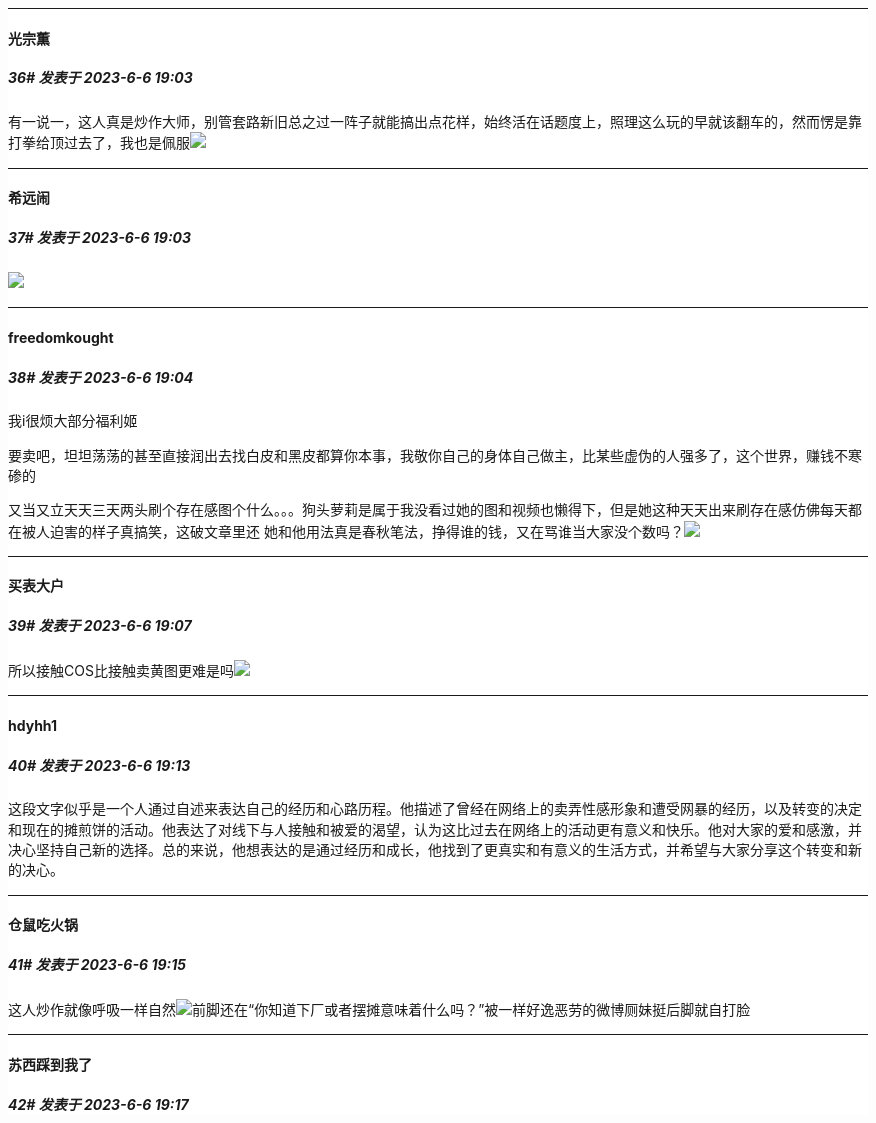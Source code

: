 *****

####  光宗薫  
##### 36#       发表于 2023-6-6 19:03

有一说一，这人真是炒作大师，别管套路新旧总之过一阵子就能搞出点花样，始终活在话题度上，照理这么玩的早就该翻车的，然而愣是靠打拳给顶过去了，我也是佩服<img src="https://static.saraba1st.com/image/smiley/face2017/001.png" referrerpolicy="no-referrer">

*****

####  希远闹  
##### 37#       发表于 2023-6-6 19:03

<img src="https://static.saraba1st.com/image/smiley/face2017/067.png" referrerpolicy="no-referrer">

*****

####  freedomkought  
##### 38#       发表于 2023-6-6 19:04

我i很烦大部分福利姬

要卖吧，坦坦荡荡的甚至直接润出去找白皮和黑皮都算你本事，我敬你自己的身体自己做主，比某些虚伪的人强多了，这个世界，赚钱不寒碜的

又当又立天天三天两头刷个存在感图个什么。。。狗头萝莉是属于我没看过她的图和视频也懒得下，但是她这种天天出来刷存在感仿佛每天都在被人迫害的样子真搞笑，这破文章里还 她和他用法真是春秋笔法，挣得谁的钱，又在骂谁当大家没个数吗？<img src="https://static.saraba1st.com/image/smiley/face2017/001.png" referrerpolicy="no-referrer">

*****

####  买表大户  
##### 39#       发表于 2023-6-6 19:07

所以接触COS比接触卖黄图更难是吗<img src="https://static.saraba1st.com/image/smiley/face2017/004.gif" referrerpolicy="no-referrer">

*****

####  hdyhh1  
##### 40#       发表于 2023-6-6 19:13

这段文字似乎是一个人通过自述来表达自己的经历和心路历程。他描述了曾经在网络上的卖弄性感形象和遭受网暴的经历，以及转变的决定和现在的摊煎饼的活动。他表达了对线下与人接触和被爱的渴望，认为这比过去在网络上的活动更有意义和快乐。他对大家的爱和感激，并决心坚持自己新的选择。总的来说，他想表达的是通过经历和成长，他找到了更真实和有意义的生活方式，并希望与大家分享这个转变和新的决心。

*****

####  仓鼠吃火锅  
##### 41#       发表于 2023-6-6 19:15

这人炒作就像呼吸一样自然<img src="https://static.saraba1st.com/image/smiley/face2017/048.png" referrerpolicy="no-referrer">前脚还在“你知道下厂或者摆摊意味着什么吗？”被一样好逸恶劳的微博厕妹挺后脚就自打脸

*****

####  苏西踩到我了  
##### 42#       发表于 2023-6-6 19:17
